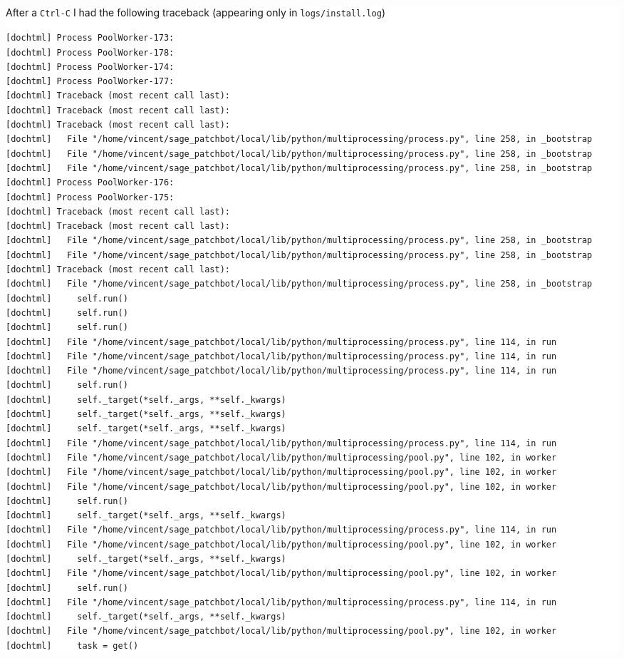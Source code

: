 After a `Ctrl-C` I had the following traceback (appearing only in `logs/install.log`)

```
[dochtml] Process PoolWorker-173:
[dochtml] Process PoolWorker-178:
[dochtml] Process PoolWorker-174:
[dochtml] Process PoolWorker-177:
[dochtml] Traceback (most recent call last):
[dochtml] Traceback (most recent call last):
[dochtml] Traceback (most recent call last):
[dochtml]   File "/home/vincent/sage_patchbot/local/lib/python/multiprocessing/process.py", line 258, in _bootstrap
[dochtml]   File "/home/vincent/sage_patchbot/local/lib/python/multiprocessing/process.py", line 258, in _bootstrap
[dochtml]   File "/home/vincent/sage_patchbot/local/lib/python/multiprocessing/process.py", line 258, in _bootstrap
[dochtml] Process PoolWorker-176:
[dochtml] Process PoolWorker-175:
[dochtml] Traceback (most recent call last):
[dochtml] Traceback (most recent call last):
[dochtml]   File "/home/vincent/sage_patchbot/local/lib/python/multiprocessing/process.py", line 258, in _bootstrap
[dochtml]   File "/home/vincent/sage_patchbot/local/lib/python/multiprocessing/process.py", line 258, in _bootstrap
[dochtml] Traceback (most recent call last):
[dochtml]   File "/home/vincent/sage_patchbot/local/lib/python/multiprocessing/process.py", line 258, in _bootstrap
[dochtml]     self.run()
[dochtml]     self.run()
[dochtml]     self.run()
[dochtml]   File "/home/vincent/sage_patchbot/local/lib/python/multiprocessing/process.py", line 114, in run
[dochtml]   File "/home/vincent/sage_patchbot/local/lib/python/multiprocessing/process.py", line 114, in run
[dochtml]   File "/home/vincent/sage_patchbot/local/lib/python/multiprocessing/process.py", line 114, in run
[dochtml]     self.run()
[dochtml]     self._target(*self._args, **self._kwargs)
[dochtml]     self._target(*self._args, **self._kwargs)
[dochtml]     self._target(*self._args, **self._kwargs)
[dochtml]   File "/home/vincent/sage_patchbot/local/lib/python/multiprocessing/process.py", line 114, in run
[dochtml]   File "/home/vincent/sage_patchbot/local/lib/python/multiprocessing/pool.py", line 102, in worker
[dochtml]   File "/home/vincent/sage_patchbot/local/lib/python/multiprocessing/pool.py", line 102, in worker
[dochtml]   File "/home/vincent/sage_patchbot/local/lib/python/multiprocessing/pool.py", line 102, in worker
[dochtml]     self.run()
[dochtml]     self._target(*self._args, **self._kwargs)
[dochtml]   File "/home/vincent/sage_patchbot/local/lib/python/multiprocessing/process.py", line 114, in run
[dochtml]   File "/home/vincent/sage_patchbot/local/lib/python/multiprocessing/pool.py", line 102, in worker
[dochtml]     self._target(*self._args, **self._kwargs)
[dochtml]   File "/home/vincent/sage_patchbot/local/lib/python/multiprocessing/pool.py", line 102, in worker
[dochtml]     self.run()
[dochtml]   File "/home/vincent/sage_patchbot/local/lib/python/multiprocessing/process.py", line 114, in run
[dochtml]     self._target(*self._args, **self._kwargs)
[dochtml]   File "/home/vincent/sage_patchbot/local/lib/python/multiprocessing/pool.py", line 102, in worker
[dochtml]     task = get()
```